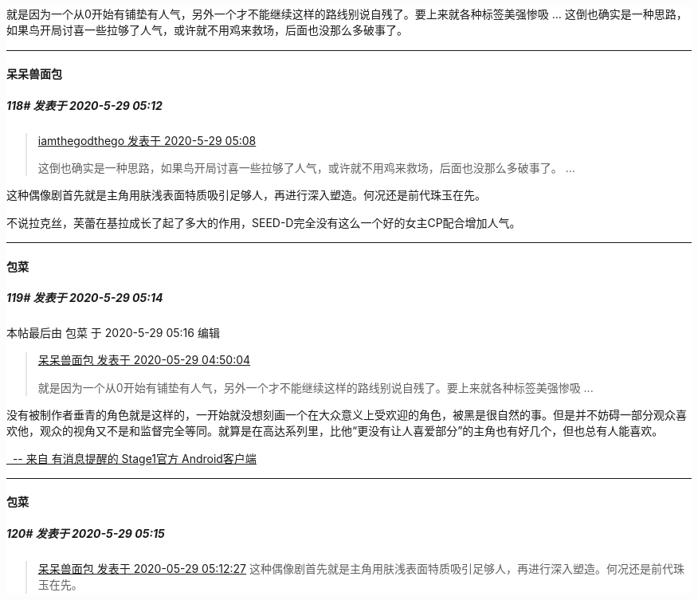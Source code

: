 就是因为一个从0开始有铺垫有人气，另外一个才不能继续这样的路线别说自残了。要上来就各种标签美强惨吸 ...</blockquote>
这倒也确实是一种思路，如果鸟开局讨喜一些拉够了人气，或许就不用鸡来救场，后面也没那么多破事了。







*****

####  呆呆兽面包  
##### 118#       发表于 2020-5-29 05:12



<blockquote><a href="httphttps://bbs.saraba1st.com/2b/forum.php?mod=redirect&amp;goto=findpost&amp;pid=47596914&amp;ptid=1938084" target="_blank">iamthegodthego 发表于 2020-5-29 05:08</a>

这倒也确实是一种思路，如果鸟开局讨喜一些拉够了人气，或许就不用鸡来救场，后面也没那么多破事了。 ...</blockquote>
这种偶像剧首先就是主角用肤浅表面特质吸引足够人，再进行深入塑造。何况还是前代珠玉在先。


不说拉克丝，芙蕾在基拉成长了起了多大的作用，SEED-D完全没有这么一个好的女主CP配合增加人气。







*****

####  包菜  
##### 119#       发表于 2020-5-29 05:14



 本帖最后由 包菜 于 2020-5-29 05:16 编辑 
<blockquote><a href="httphttps://bbs.saraba1st.com/2b/forum.php?mod=redirect&amp;goto=findpost&amp;pid=47596890&amp;ptid=1938084" target="_blank">呆呆兽面包 发表于 2020-05-29 04:50:04</a>

就是因为一个从0开始有铺垫有人气，另外一个才不能继续这样的路线别说自残了。要上来就各种标签美强惨吸 ...</blockquote>
没有被制作者垂青的角色就是这样的，一开始就没想刻画一个在大众意义上受欢迎的角色，被黑是很自然的事。但是并不妨碍一部分观众喜欢他，观众的视角又不是和监督完全等同。就算是在高达系列里，比他“更没有让人喜爱部分”的主角也有好几个，但也总有人能喜欢。

[  -- 来自 有消息提醒的 Stage1官方 Android客户端](https://www.coolapk.com/apk/140634)







*****

####  包菜  
##### 120#       发表于 2020-5-29 05:15



<blockquote><a href="httphttps://bbs.saraba1st.com/2b/forum.php?mod=redirect&amp;goto=findpost&amp;pid=47596920&amp;ptid=1938084" target="_blank">呆呆兽面包 发表于 2020-05-29 05:12:27</a>
这种偶像剧首先就是主角用肤浅表面特质吸引足够人，再进行深入塑造。何况还是前代珠玉在先。

